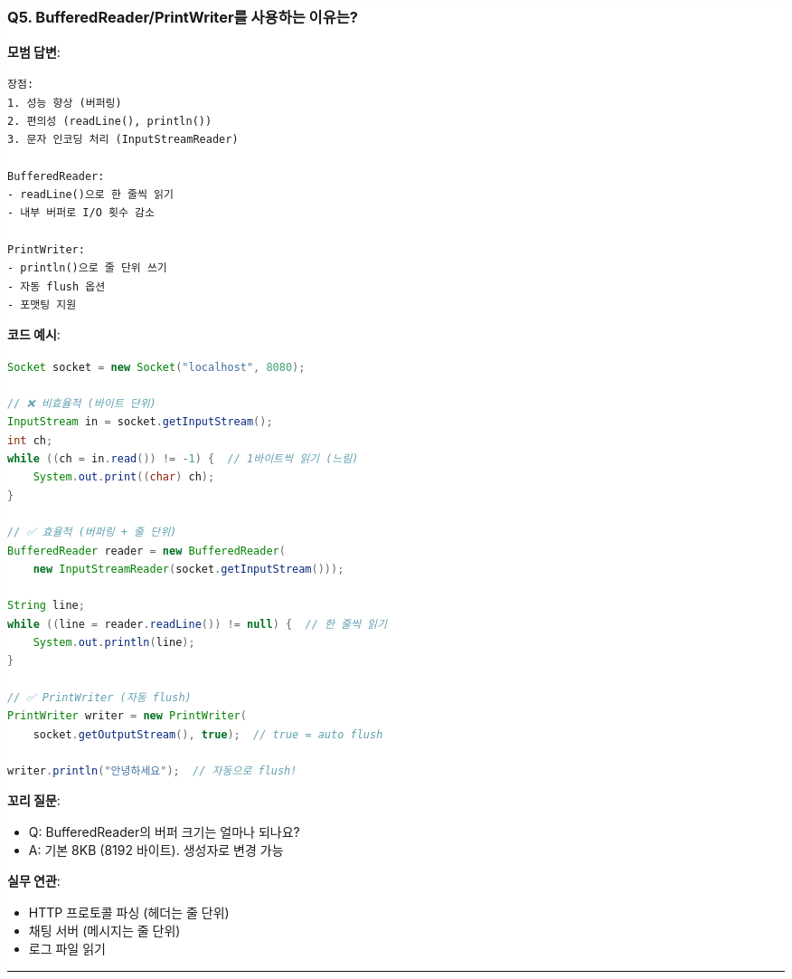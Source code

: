
### Q5. BufferedReader/PrintWriter를 사용하는 이유는?

**모범 답변**:
```
장점:
1. 성능 향상 (버퍼링)
2. 편의성 (readLine(), println())
3. 문자 인코딩 처리 (InputStreamReader)

BufferedReader:
- readLine()으로 한 줄씩 읽기
- 내부 버퍼로 I/O 횟수 감소

PrintWriter:
- println()으로 줄 단위 쓰기
- 자동 flush 옵션
- 포맷팅 지원
```

**코드 예시**:
```java
Socket socket = new Socket("localhost", 8080);

// ❌ 비효율적 (바이트 단위)
InputStream in = socket.getInputStream();
int ch;
while ((ch = in.read()) != -1) {  // 1바이트씩 읽기 (느림)
    System.out.print((char) ch);
}

// ✅ 효율적 (버퍼링 + 줄 단위)
BufferedReader reader = new BufferedReader(
    new InputStreamReader(socket.getInputStream()));

String line;
while ((line = reader.readLine()) != null) {  // 한 줄씩 읽기
    System.out.println(line);
}

// ✅ PrintWriter (자동 flush)
PrintWriter writer = new PrintWriter(
    socket.getOutputStream(), true);  // true = auto flush

writer.println("안녕하세요");  // 자동으로 flush!
```

**꼬리 질문**:
- Q: BufferedReader의 버퍼 크기는 얼마나 되나요?
- A: 기본 8KB (8192 바이트). 생성자로 변경 가능

**실무 연관**:
- HTTP 프로토콜 파싱 (헤더는 줄 단위)
- 채팅 서버 (메시지는 줄 단위)
- 로그 파일 읽기

---